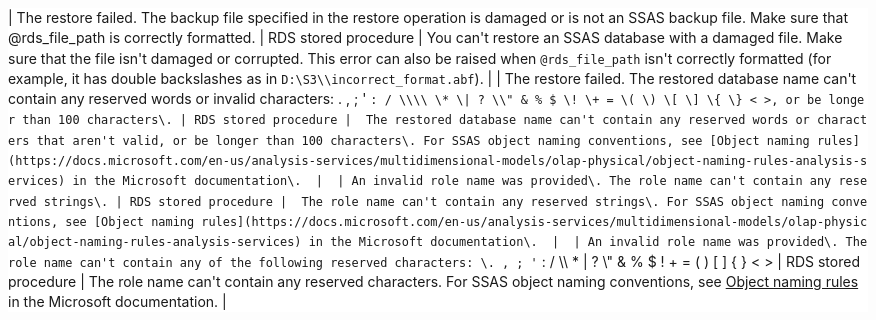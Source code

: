 | The restore failed\. The backup file specified in the restore operation is damaged or is not an SSAS backup file\. Make sure that @rds\_file\_path is correctly formatted\. | RDS stored procedure |  You can't restore an SSAS database with a damaged file\. Make sure that the file isn't damaged or corrupted\. This error can also be raised when `@rds_file_path` isn't correctly formatted \(for example, it has double backslashes as in `D:\S3\\incorrect_format.abf`\)\.  | 
| The restore failed\. The restored database name can't contain any reserved words or invalid characters: \. , ; ' ` : / \\\\ \* \| ? \\" & % $ \! \+ = \( \) \[ \] \{ \} < >, or be longer than 100 characters\. | RDS stored procedure |  The restored database name can't contain any reserved words or characters that aren't valid, or be longer than 100 characters\. For SSAS object naming conventions, see [Object naming rules](https://docs.microsoft.com/en-us/analysis-services/multidimensional-models/olap-physical/object-naming-rules-analysis-services) in the Microsoft documentation\.  | 
| An invalid role name was provided\. The role name can't contain any reserved strings\. | RDS stored procedure |  The role name can't contain any reserved strings\. For SSAS object naming conventions, see [Object naming rules](https://docs.microsoft.com/en-us/analysis-services/multidimensional-models/olap-physical/object-naming-rules-analysis-services) in the Microsoft documentation\.  | 
| An invalid role name was provided\. The role name can't contain any of the following reserved characters: \. , ; ' ` : / \\\\ \* \| ? \\" & % $ \! \+ = \( \) \[ \] \{ \} < > | RDS stored procedure |  The role name can't contain any reserved characters\. For SSAS object naming conventions, see [Object naming rules](https://docs.microsoft.com/en-us/analysis-services/multidimensional-models/olap-physical/object-naming-rules-analysis-services) in the Microsoft documentation\.  | 